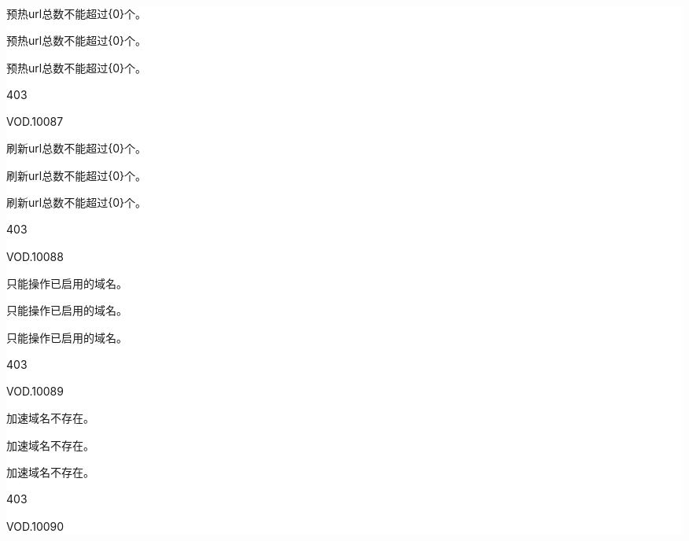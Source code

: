 </td>
<td class="cellrowborder" valign="top" width="20%" headers="mcps1.1.6.1.3 "><p id="p25121919183613"><a name="p25121919183613"></a><a name="p25121919183613"></a>预热url总数不能超过{0}个。</p>
</td>
<td class="cellrowborder" valign="top" width="20%" headers="mcps1.1.6.1.4 "><p id="p3512219193618"><a name="p3512219193618"></a><a name="p3512219193618"></a>预热url总数不能超过{0}个。</p>
</td>
<td class="cellrowborder" valign="top" width="25%" headers="mcps1.1.6.1.5 "><p id="p1651271915366"><a name="p1651271915366"></a><a name="p1651271915366"></a>预热url总数不能超过{0}个。</p>
</td>
</tr>
<tr id="row2037881923617"><td class="cellrowborder" valign="top" width="15%" headers="mcps1.1.6.1.1 "><p id="p1551261953614"><a name="p1551261953614"></a><a name="p1551261953614"></a>403</p>
</td>
<td class="cellrowborder" valign="top" width="20%" headers="mcps1.1.6.1.2 "><p id="p451291916368"><a name="p451291916368"></a><a name="p451291916368"></a>VOD.10087</p>
</td>
<td class="cellrowborder" valign="top" width="20%" headers="mcps1.1.6.1.3 "><p id="p8512219133616"><a name="p8512219133616"></a><a name="p8512219133616"></a>刷新url总数不能超过{0}个。</p>
</td>
<td class="cellrowborder" valign="top" width="20%" headers="mcps1.1.6.1.4 "><p id="p16512101916362"><a name="p16512101916362"></a><a name="p16512101916362"></a>刷新url总数不能超过{0}个。</p>
</td>
<td class="cellrowborder" valign="top" width="25%" headers="mcps1.1.6.1.5 "><p id="p13512919173613"><a name="p13512919173613"></a><a name="p13512919173613"></a>刷新url总数不能超过{0}个。</p>
</td>
</tr>
<tr id="row33781719143620"><td class="cellrowborder" valign="top" width="15%" headers="mcps1.1.6.1.1 "><p id="p4512101911368"><a name="p4512101911368"></a><a name="p4512101911368"></a>403</p>
</td>
<td class="cellrowborder" valign="top" width="20%" headers="mcps1.1.6.1.2 "><p id="p195121719203617"><a name="p195121719203617"></a><a name="p195121719203617"></a>VOD.10088</p>
</td>
<td class="cellrowborder" valign="top" width="20%" headers="mcps1.1.6.1.3 "><p id="p5512171913365"><a name="p5512171913365"></a><a name="p5512171913365"></a>只能操作已启用的域名。</p>
</td>
<td class="cellrowborder" valign="top" width="20%" headers="mcps1.1.6.1.4 "><p id="p8512131912369"><a name="p8512131912369"></a><a name="p8512131912369"></a>只能操作已启用的域名。</p>
</td>
<td class="cellrowborder" valign="top" width="25%" headers="mcps1.1.6.1.5 "><p id="p195122190366"><a name="p195122190366"></a><a name="p195122190366"></a>只能操作已启用的域名。</p>
</td>
</tr>
<tr id="row33783190367"><td class="cellrowborder" valign="top" width="15%" headers="mcps1.1.6.1.1 "><p id="p145125196360"><a name="p145125196360"></a><a name="p145125196360"></a>403</p>
</td>
<td class="cellrowborder" valign="top" width="20%" headers="mcps1.1.6.1.2 "><p id="p19512111973612"><a name="p19512111973612"></a><a name="p19512111973612"></a>VOD.10089</p>
</td>
<td class="cellrowborder" valign="top" width="20%" headers="mcps1.1.6.1.3 "><p id="p1451271973616"><a name="p1451271973616"></a><a name="p1451271973616"></a>加速域名不存在。</p>
</td>
<td class="cellrowborder" valign="top" width="20%" headers="mcps1.1.6.1.4 "><p id="p9512219103611"><a name="p9512219103611"></a><a name="p9512219103611"></a>加速域名不存在。</p>
</td>
<td class="cellrowborder" valign="top" width="25%" headers="mcps1.1.6.1.5 "><p id="p251321903611"><a name="p251321903611"></a><a name="p251321903611"></a>加速域名不存在。</p>
</td>
</tr>
<tr id="row11378319153611"><td class="cellrowborder" valign="top" width="15%" headers="mcps1.1.6.1.1 "><p id="p75131219113612"><a name="p75131219113612"></a><a name="p75131219113612"></a>403</p>
</td>
<td class="cellrowborder" valign="top" width="20%" headers="mcps1.1.6.1.2 "><p id="p65131819133620"><a name="p65131819133620"></a><a name="p65131819133620"></a>VOD.10090</p>